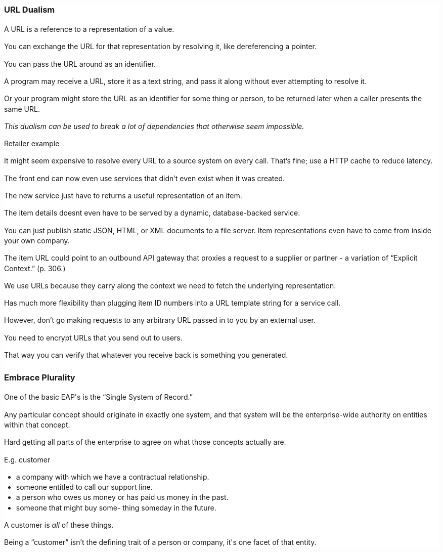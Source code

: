 ### URL Dualism
A URL is a reference to a representation of a value. 

You can exchange the URL for that representation by resolving it, like dereferencing a pointer. 

You can pass the URL around as an identifier. 

A program may receive a URL, store it as a text string, and pass it along without ever attempting to resolve it. 

Or your program might store the URL as an identifier for some thing or person, to be returned later when a caller presents the same URL.

*This dualism can be used to break a lot of dependencies that otherwise seem impossible.*

Retailer example 

It might seem expensive to resolve every URL to a source system on every call. That’s fine; use a HTTP cache to reduce latency.

The front end can now even use services that didn’t even exist when it was created. 

The new service just have to returns a useful representation of an item.

The item details doesnt even have to be served by a dynamic, database-backed service. 

You can just publish static JSON, HTML, or XML documents to a file server.
Item representations even have to come from inside your own company. 

The item URL could point to an outbound API gateway that proxies a request to a supplier or partner - a variation of “Explicit Context.” (p. 306.) 

We use URLs because they carry along the context we need to fetch the underlying representation. 

Has much more flexibility than plugging item ID numbers into a URL template string for a service call.

However, don’t go making requests to any arbitrary URL passed in to you by an external user. 

You need to encrypt URLs that you send out to users. 

That way you can verify that whatever you receive back is something you generated.

### Embrace Plurality
One of the basic EAP's is the “Single System of Record.” 

Any particular concept should originate in exactly one system, and that system will be the enterprise-wide authority on entities within that concept.

Hard getting all parts of the enterprise to agree on what those concepts actually are.

E.g. customer
- a company with which we have a contractual relationship.
- someone entitled to call our support line.
- a person who owes us money or has paid us money in the past.
- someone that might buy some- thing someday in the future.

A customer is *all* of these things. 

Being a “customer” isn’t the defining trait of a person or company, it's one facet of that entity.
